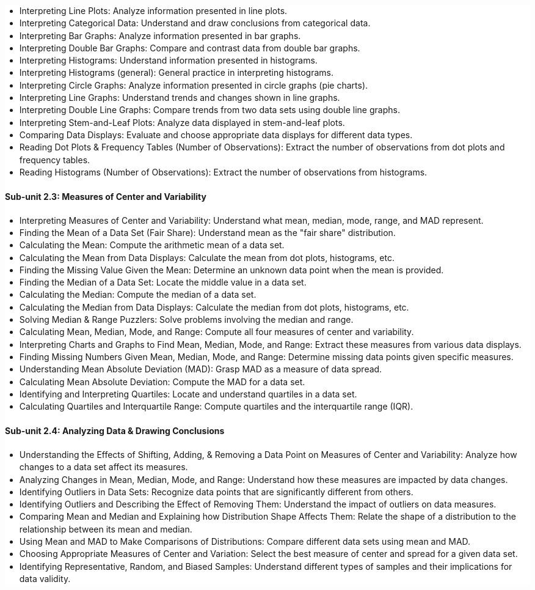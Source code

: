 * Interpreting Line Plots: Analyze information presented in line plots.  
* Interpreting Categorical Data: Understand and draw conclusions from categorical data.  
* Interpreting Bar Graphs: Analyze information presented in bar graphs.  
* Interpreting Double Bar Graphs: Compare and contrast data from double bar graphs.  
* Interpreting Histograms: Understand information presented in histograms.  
* Interpreting Histograms (general): General practice in interpreting histograms.  
* Interpreting Circle Graphs: Analyze information presented in circle graphs (pie charts).  
* Interpreting Line Graphs: Understand trends and changes shown in line graphs.  
* Interpreting Double Line Graphs: Compare trends from two data sets using double line graphs.  
* Interpreting Stem-and-Leaf Plots: Analyze data displayed in stem-and-leaf plots.  
* Comparing Data Displays: Evaluate and choose appropriate data displays for different data types.  
* Reading Dot Plots & Frequency Tables (Number of Observations): Extract the number of observations from dot plots and frequency tables.  
* Reading Histograms (Number of Observations): Extract the number of observations from histograms.

#### **Sub-unit 2.3: Measures of Center and Variability**

* Interpreting Measures of Center and Variability: Understand what mean, median, mode, range, and MAD represent.  
* Finding the Mean of a Data Set (Fair Share): Understand mean as the "fair share" distribution.  
* Calculating the Mean: Compute the arithmetic mean of a data set.  
* Calculating the Mean from Data Displays: Calculate the mean from dot plots, histograms, etc.  
* Finding the Missing Value Given the Mean: Determine an unknown data point when the mean is provided.  
* Finding the Median of a Data Set: Locate the middle value in a data set.  
* Calculating the Median: Compute the median of a data set.  
* Calculating the Median from Data Displays: Calculate the median from dot plots, histograms, etc.  
* Solving Median & Range Puzzlers: Solve problems involving the median and range.  
* Calculating Mean, Median, Mode, and Range: Compute all four measures of center and variability.  
* Interpreting Charts and Graphs to Find Mean, Median, Mode, and Range: Extract these measures from various data displays.  
* Finding Missing Numbers Given Mean, Median, Mode, and Range: Determine missing data points given specific measures.  
* Understanding Mean Absolute Deviation (MAD): Grasp MAD as a measure of data spread.  
* Calculating Mean Absolute Deviation: Compute the MAD for a data set.  
* Identifying and Interpreting Quartiles: Locate and understand quartiles in a data set.  
* Calculating Quartiles and Interquartile Range: Compute quartiles and the interquartile range (IQR).

#### **Sub-unit 2.4: Analyzing Data & Drawing Conclusions**

* Understanding the Effects of Shifting, Adding, & Removing a Data Point on Measures of Center and Variability: Analyze how changes to a data set affect its measures.  
* Analyzing Changes in Mean, Median, Mode, and Range: Understand how these measures are impacted by data changes.  
* Identifying Outliers in Data Sets: Recognize data points that are significantly different from others.  
* Identifying Outliers and Describing the Effect of Removing Them: Understand the impact of outliers on data measures.  
* Comparing Mean and Median and Explaining how Distribution Shape Affects Them: Relate the shape of a distribution to the relationship between its mean and median.  
* Using Mean and MAD to Make Comparisons of Distributions: Compare different data sets using mean and MAD.  
* Choosing Appropriate Measures of Center and Variation: Select the best measure of center and spread for a given data set.  
* Identifying Representative, Random, and Biased Samples: Understand different types of samples and their implications for data validity.

